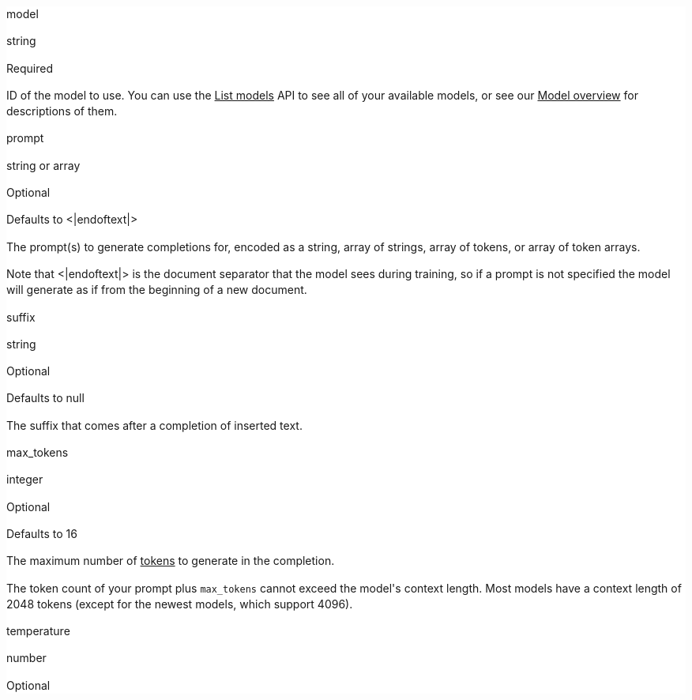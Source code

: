 [](#completions/create-model)

model

string

Required

ID of the model to use. You can use the [List models](https://platform.openai.com/docs/api-reference/models/list) API to see all of your available models, or see our [Model overview](https://platform.openai.com/docs/models/overview) for descriptions of them.

[](#completions/create-prompt)

prompt

string or array

Optional

Defaults to &lt;|endoftext|&gt;

The prompt(s) to generate completions for, encoded as a string, array of strings, array of tokens, or array of token arrays.

Note that &lt;|endoftext|&gt; is the document separator that the model sees during training, so if a prompt is not specified the model will generate as if from the beginning of a new document.

[](#completions/create-suffix)

suffix

string

Optional

Defaults to null

The suffix that comes after a completion of inserted text.

[](#completions/create-max_tokens)

max_tokens

integer

Optional

Defaults to 16

The maximum number of [tokens](https://platform.openai.com/tokenizer) to generate in the completion.

The token count of your prompt plus `max_tokens` cannot exceed the model's context length. Most models have a context length of 2048 tokens (except for the newest models, which support 4096).

[](#completions/create-temperature)

temperature

number

Optional
